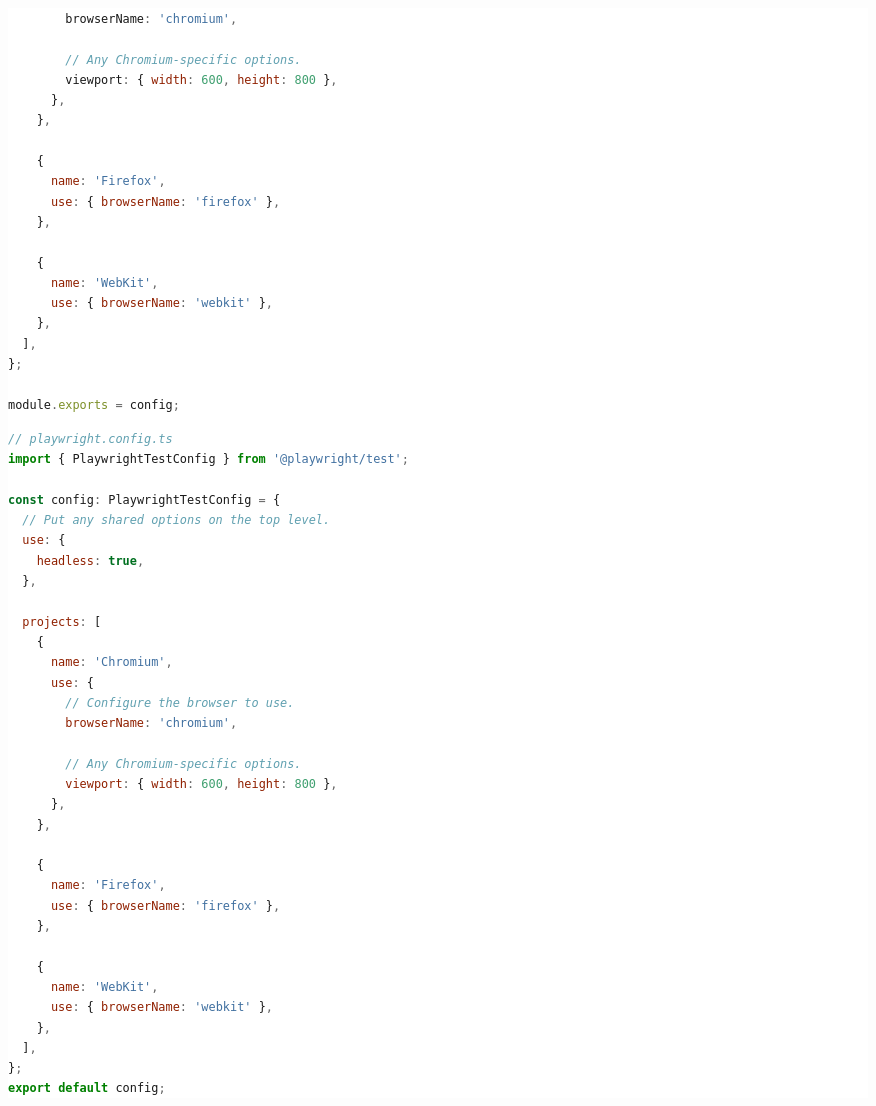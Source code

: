 ```js js-flavor=js
        browserName: 'chromium',

        // Any Chromium-specific options.
        viewport: { width: 600, height: 800 },
      },
    },

    {
      name: 'Firefox',
      use: { browserName: 'firefox' },
    },

    {
      name: 'WebKit',
      use: { browserName: 'webkit' },
    },
  ],
};

module.exports = config;
```

```js js-flavor=ts
// playwright.config.ts
import { PlaywrightTestConfig } from '@playwright/test';

const config: PlaywrightTestConfig = {
  // Put any shared options on the top level.
  use: {
    headless: true,
  },

  projects: [
    {
      name: 'Chromium',
      use: {
        // Configure the browser to use.
        browserName: 'chromium',

        // Any Chromium-specific options.
        viewport: { width: 600, height: 800 },
      },
    },

    {
      name: 'Firefox',
      use: { browserName: 'firefox' },
    },

    {
      name: 'WebKit',
      use: { browserName: 'webkit' },
    },
  ],
};
export default config;
```
